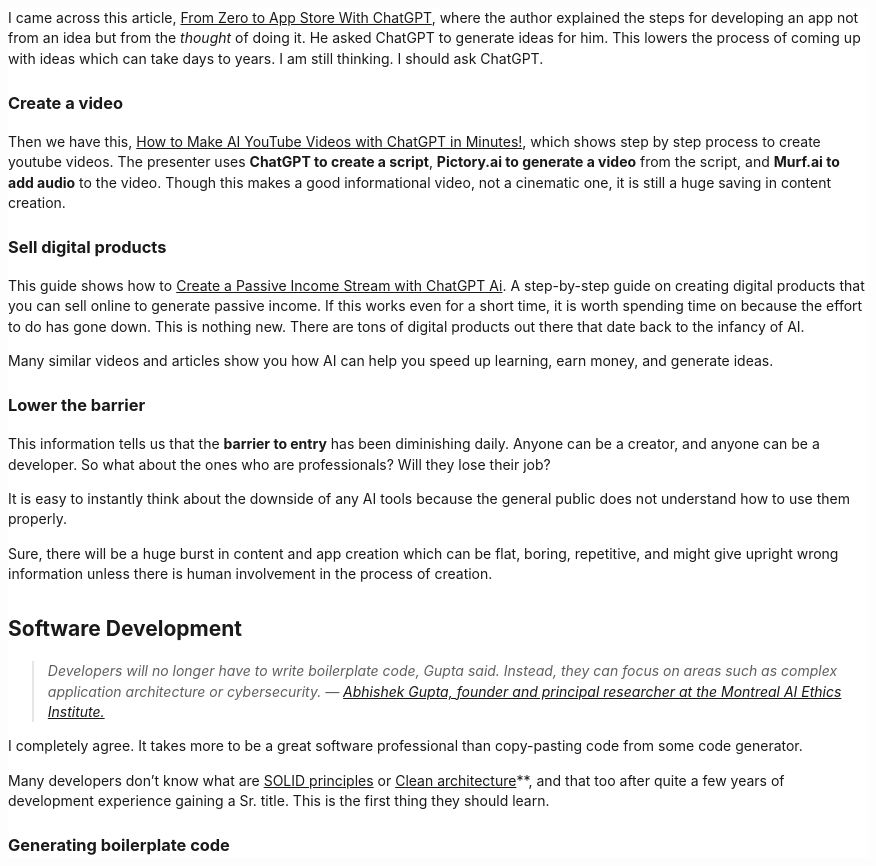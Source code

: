 I came across this article, [From Zero to App Store With ChatGPT](https://betterprogramming.pub/zero-to-app-store-with-ai-c7dd73618826), where the author explained the steps for developing an app not from an idea but from the *thought* of doing it. He asked ChatGPT to generate ideas for him. This lowers the process of coming up with ideas which can take days to years. I am still thinking. I should ask ChatGPT. 

### Create a video

Then we have this, [How to Make AI YouTube Videos with ChatGPT in Minutes!](https://www.youtube.com/watch?v=PPmGYE38o50&t=691s), which shows step by step process to create youtube videos. The presenter uses **ChatGPT to create a script**, **Pictory.ai to generate a video** from the script, and **Murf.ai to add audio** to the video. Though this makes a good informational video, not a cinematic one, it is still a huge saving in content creation. 

### Sell digital products

This guide shows how to [Create a Passive Income Stream with ChatGPT Ai](https://www.youtube.com/watch?v=H3EYrG8zGWQ). A step-by-step guide on creating digital products that you can sell online to generate passive income. If this works even for a short time, it is worth spending time on because the effort to do has gone down. This is nothing new. There are tons of digital products out there that date back to the infancy of AI. 

Many similar videos and articles show you how AI can help you speed up learning, earn money, and generate ideas.

### Lower the barrier

This information tells us that the **barrier to entry** has been diminishing daily. Anyone can be a creator, and anyone can be a developer. So what about the ones who are professionals? Will they lose their job? 

It is easy to instantly think about the downside of any AI tools because the general public does not understand how to use them properly. 

Sure, there will be a huge burst in content and app creation which can be flat, boring, repetitive, and might give upright wrong information unless there is human involvement in the process of creation. 

## Software Development
>  *Developers will no longer have to write boilerplate code, Gupta said. Instead, they can focus on areas such as complex application architecture or cybersecurity. — [Abhishek Gupta, founder and principal researcher at the Montreal AI Ethics Institute.](https://www.techtarget.com/searchsoftwarequality/news/252528379/ChatGPT-writes-code-but-wont-replace-developers)*

I completely agree. It takes more to be a great software professional than copy-pasting code from some code generator. 

Many developers don’t know what are [SOLID principles](https://www.freecodecamp.org/news/solid-principles-explained-in-plain-english/) or [Clean architecture](https://blog.cleancoder.com/uncle-bob/2012/08/13/the-clean-architecture.html)**, and that too after quite a few years of development experience gaining a Sr. title. This is the first thing they should learn.

### Generating boilerplate code
